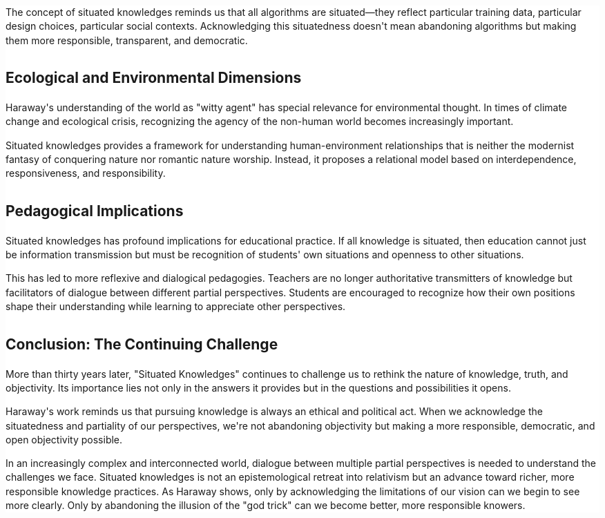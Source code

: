 The concept of situated knowledges reminds us that all algorithms are situated—they reflect particular training data, particular design choices, particular social contexts. Acknowledging this situatedness doesn't mean abandoning algorithms but making them more responsible, transparent, and democratic.

## Ecological and Environmental Dimensions

Haraway's understanding of the world as "witty agent" has special relevance for environmental thought. In times of climate change and ecological crisis, recognizing the agency of the non-human world becomes increasingly important.

Situated knowledges provides a framework for understanding human-environment relationships that is neither the modernist fantasy of conquering nature nor romantic nature worship. Instead, it proposes a relational model based on interdependence, responsiveness, and responsibility.

## Pedagogical Implications

Situated knowledges has profound implications for educational practice. If all knowledge is situated, then education cannot just be information transmission but must be recognition of students' own situations and openness to other situations.

This has led to more reflexive and dialogical pedagogies. Teachers are no longer authoritative transmitters of knowledge but facilitators of dialogue between different partial perspectives. Students are encouraged to recognize how their own positions shape their understanding while learning to appreciate other perspectives.

## Conclusion: The Continuing Challenge

More than thirty years later, "Situated Knowledges" continues to challenge us to rethink the nature of knowledge, truth, and objectivity. Its importance lies not only in the answers it provides but in the questions and possibilities it opens.

Haraway's work reminds us that pursuing knowledge is always an ethical and political act. When we acknowledge the situatedness and partiality of our perspectives, we're not abandoning objectivity but making a more responsible, democratic, and open objectivity possible.

In an increasingly complex and interconnected world, dialogue between multiple partial perspectives is needed to understand the challenges we face. Situated knowledges is not an epistemological retreat into relativism but an advance toward richer, more responsible knowledge practices. As Haraway shows, only by acknowledging the limitations of our vision can we begin to see more clearly. Only by abandoning the illusion of the "god trick" can we become better, more responsible knowers.
